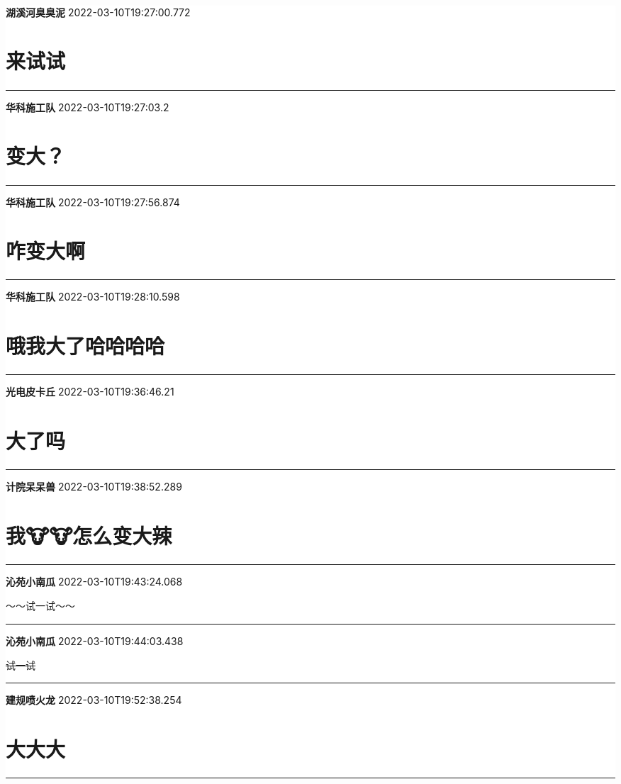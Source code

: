 
**湖溪河臭臭泥** 2022-03-10T19:27:00.772

# 来试试

---

**华科施工队** 2022-03-10T19:27:03.2

# 变大？

---

**华科施工队** 2022-03-10T19:27:56.874

# 咋变大啊

---

**华科施工队** 2022-03-10T19:28:10.598

# 哦我大了哈哈哈哈

---

**光电皮卡丘** 2022-03-10T19:36:46.21

# 大了吗

---

**计院呆呆兽** 2022-03-10T19:38:52.289

# 我🐮🐮怎么变大辣

---

**沁苑小南瓜** 2022-03-10T19:43:24.068

～～试一试～～

---

**沁苑小南瓜** 2022-03-10T19:44:03.438

~~试一试~~

---

**建规喷火龙** 2022-03-10T19:52:38.254

# 大大大

---